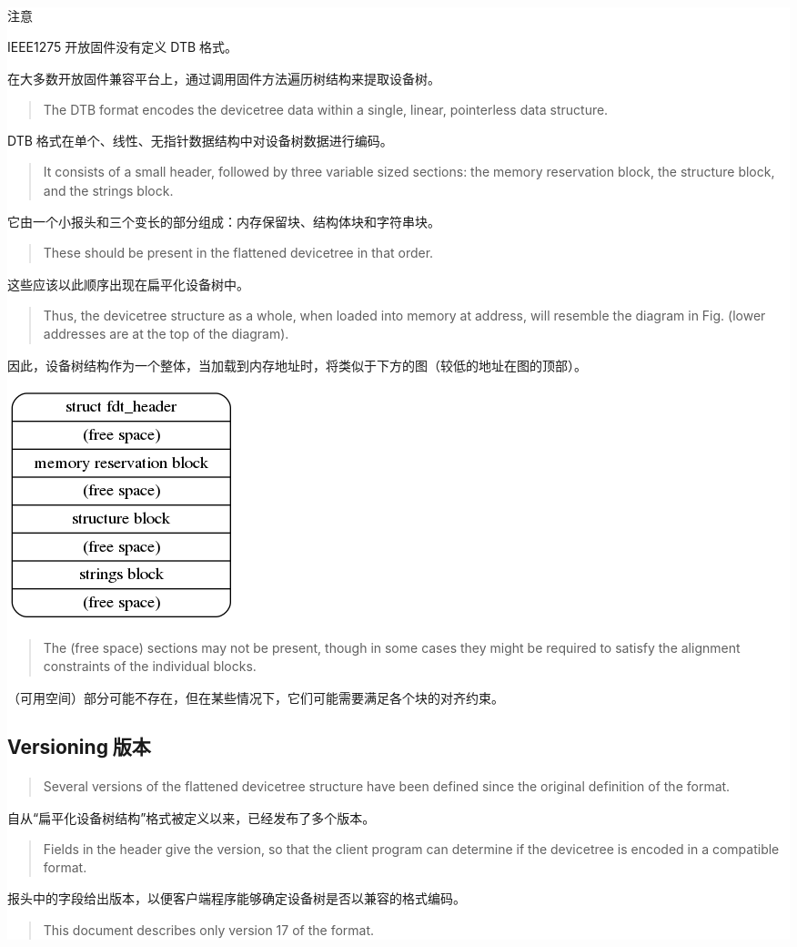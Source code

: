 注意

IEEE1275 开放固件没有定义 DTB 格式。

在大多数开放固件兼容平台上，通过调用固件方法遍历树结构来提取设备树。

> The DTB format encodes the devicetree data within a single, linear, pointerless data structure.

DTB 格式在单个、线性、无指针数据结构中对设备树数据进行编码。

> It consists of a small header, followed by three variable sized sections: the memory reservation block, the structure block, and the strings block.

它由一个小报头和三个变长的部分组成：内存保留块、结构体块和字符串块。

> These should be present in the flattened devicetree in that order.

这些应该以此顺序出现在扁平化设备树中。

> Thus, the devicetree structure as a whole, when loaded into memory at address, will resemble the diagram in Fig. (lower addresses are at the top of the diagram).

因此，设备树结构作为一个整体，当加载到内存地址时，将类似于下方的图（较低的地址在图的顶部）。

![Devicetree .dtb Structure](/wp-content/uploads/2022/03/riscv-linux/images/dts/Devicetree_.dtb_Structure.png)

> The (free space) sections may not be present, though in some cases they might be required to satisfy the alignment constraints of the individual blocks.

（可用空间）部分可能不存在，但在某些情况下，它们可能需要满足各个块的对齐约束。

## Versioning 版本

> Several versions of the flattened devicetree structure have been defined since the original definition of the format.

自从“扁平化设备树结构”格式被定义以来，已经发布了多个版本。

> Fields in the header give the version, so that the client program can determine if the devicetree is encoded in a compatible format.

报头中的字段给出版本，以便客户端程序能够确定设备树是否以兼容的格式编码。

> This document describes only version 17 of the format.
